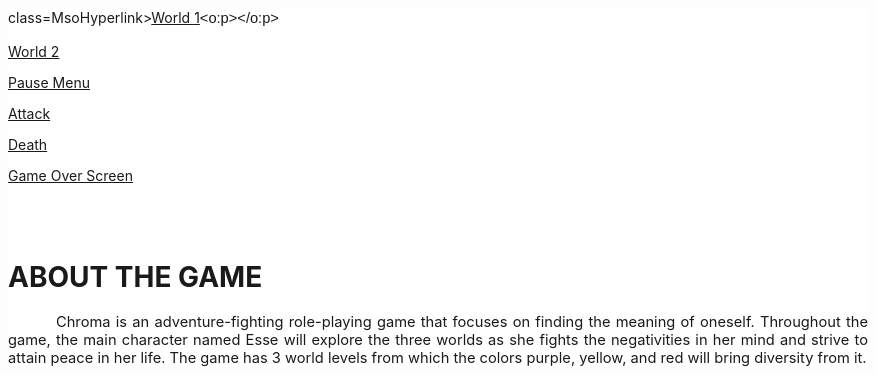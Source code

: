  class=MsoHyperlink><span style='mso-no-proof:yes'><a href="#_Toc97823872">World
 1</a></span></span><span style='font-size:11.0pt;font-family:"Calibri",sans-serif;
 mso-ascii-theme-font:minor-latin;mso-fareast-font-family:"Times New Roman";
 mso-fareast-theme-font:minor-fareast;mso-hansi-theme-font:minor-latin;
 mso-bidi-font-family:"Times New Roman";mso-bidi-theme-font:minor-bidi;
 mso-no-proof:yes'><o:p></o:p></span></p>
 <p class=MsoToc3 style='line-height:normal;tab-stops:right dotted 467.5pt'><span
 class=MsoHyperlink><span style='mso-no-proof:yes'><a href="#_Toc97823873">World
 2</a></span></span><span style='font-size:11.0pt;font-family:"Calibri",sans-serif;
 mso-ascii-theme-font:minor-latin;mso-fareast-font-family:"Times New Roman";
 mso-fareast-theme-font:minor-fareast;mso-hansi-theme-font:minor-latin;
 mso-bidi-font-family:"Times New Roman";mso-bidi-theme-font:minor-bidi;
 mso-no-proof:yes'><o:p></o:p></span></p>
 <p class=MsoToc3 style='line-height:normal;tab-stops:right dotted 467.5pt'><span
 class=MsoHyperlink><span style='mso-no-proof:yes'><a href="#_Toc97823874">Pause
 Menu</a></span></span><span style='font-size:11.0pt;font-family:"Calibri",sans-serif;
 mso-ascii-theme-font:minor-latin;mso-fareast-font-family:"Times New Roman";
 mso-fareast-theme-font:minor-fareast;mso-hansi-theme-font:minor-latin;
 mso-bidi-font-family:"Times New Roman";mso-bidi-theme-font:minor-bidi;
 mso-no-proof:yes'><o:p></o:p></span></p>
 <p class=MsoToc3 style='line-height:normal;tab-stops:right dotted 467.5pt'><span
 class=MsoHyperlink><span style='mso-no-proof:yes'><a href="#_Toc97823875">Attack</a></span></span><span
 style='font-size:11.0pt;font-family:"Calibri",sans-serif;mso-ascii-theme-font:
 minor-latin;mso-fareast-font-family:"Times New Roman";mso-fareast-theme-font:
 minor-fareast;mso-hansi-theme-font:minor-latin;mso-bidi-font-family:"Times New Roman";
 mso-bidi-theme-font:minor-bidi;mso-no-proof:yes'><o:p></o:p></span></p>
 <p class=MsoToc3 style='line-height:normal;tab-stops:right dotted 467.5pt'><span
 class=MsoHyperlink><span style='mso-no-proof:yes'><a href="#_Toc97823876">Death</a></span></span><span
 style='font-size:11.0pt;font-family:"Calibri",sans-serif;mso-ascii-theme-font:
 minor-latin;mso-fareast-font-family:"Times New Roman";mso-fareast-theme-font:
 minor-fareast;mso-hansi-theme-font:minor-latin;mso-bidi-font-family:"Times New Roman";
 mso-bidi-theme-font:minor-bidi;mso-no-proof:yes'><o:p></o:p></span></p>
 <p class=MsoToc3 style='line-height:normal;tab-stops:right dotted 467.5pt'><span
 class=MsoHyperlink><span style='mso-no-proof:yes'><a href="#_Toc97823877">Game
 Over Screen</a></span></span><span style='font-size:11.0pt;font-family:"Calibri",sans-serif;
 mso-ascii-theme-font:minor-latin;mso-fareast-font-family:"Times New Roman";
 mso-fareast-theme-font:minor-fareast;mso-hansi-theme-font:minor-latin;
 mso-bidi-font-family:"Times New Roman";mso-bidi-theme-font:minor-bidi;
 mso-no-proof:yes'><o:p></o:p></span></p>
 <p class=MsoNormal style='margin-bottom:0in;line-height:normal'><span
 style='font-size:14.0pt'><o:p>&nbsp;</o:p></span></p>
</w:Sdt>

<h1 style='line-height:normal'><a name="_Toc97823858"><span style='mso-fareast-font-family:
Calibri;mso-fareast-theme-font:minor-latin'>ABOUT THE GAME</span></a><span
style='mso-fareast-font-family:Calibri;mso-fareast-theme-font:minor-latin'><o:p></o:p></span></h1>

<p class=MsoNormal style='margin-bottom:0in;text-align:justify;text-indent:
.5in;line-height:normal'><span style='font-size:11.0pt'>Chroma is an
adventure-fighting role-playing game that focuses on finding the meaning of
oneself. Throughout the game, the main character named Esse will explore the
three worlds as she fights the negativities in her mind and strive to attain
peace in her life. The game has 3 world levels from which the colors purple,
yellow, and red will bring diversity from it.<o:p></o:p></span></p>
